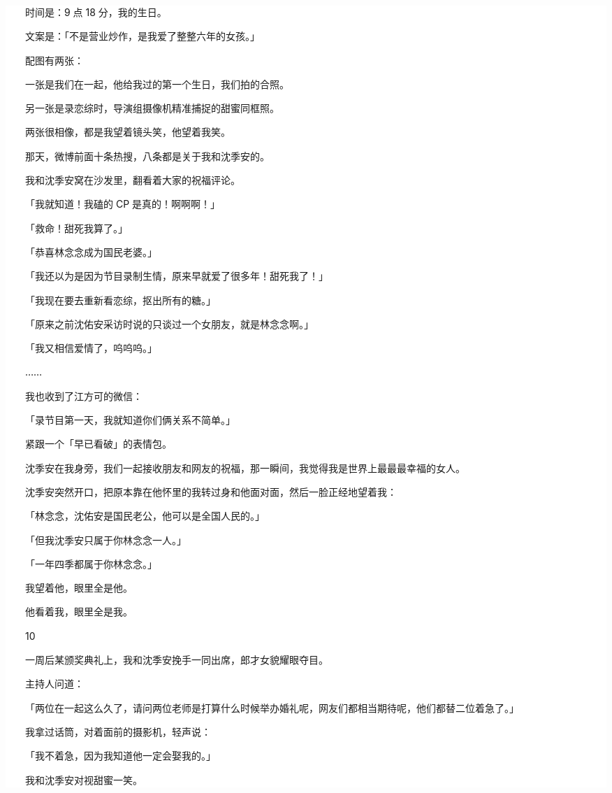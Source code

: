 &emsp;&emsp;时间是：9 点 18 分，我的生日。  
  
&emsp;&emsp;文案是：「不是营业炒作，是我爱了整整六年的女孩。」  
  
&emsp;&emsp;配图有两张：  
  
&emsp;&emsp;一张是我们在一起，他给我过的第一个生日，我们拍的合照。  
  
&emsp;&emsp;另一张是录恋综时，导演组摄像机精准捕捉的甜蜜同框照。  
  
&emsp;&emsp;两张很相像，都是我望着镜头笑，他望着我笑。  
  
&emsp;&emsp;那天，微博前面十条热搜，八条都是关于我和沈季安的。  
  
&emsp;&emsp;我和沈季安窝在沙发里，翻看着大家的祝福评论。  
  
&emsp;&emsp;「我就知道！我磕的 CP 是真的！啊啊啊！」  
  
&emsp;&emsp;「救命！甜死我算了。」  
  
&emsp;&emsp;「恭喜林念念成为国民老婆。」  
  
&emsp;&emsp;「我还以为是因为节目录制生情，原来早就爱了很多年！甜死我了！」  
  
&emsp;&emsp;「我现在要去重新看恋综，抠出所有的糖。」  
  
&emsp;&emsp;「原来之前沈佑安采访时说的只谈过一个女朋友，就是林念念啊。」  
  
&emsp;&emsp;「我又相信爱情了，呜呜呜。」  
  
&emsp;&emsp;……  
  
&emsp;&emsp;我也收到了江方可的微信：  
  
&emsp;&emsp;「录节目第一天，我就知道你们俩关系不简单。」  
  
&emsp;&emsp;紧跟一个「早已看破」的表情包。  
  
&emsp;&emsp;沈季安在我身旁，我们一起接收朋友和网友的祝福，那一瞬间，我觉得我是世界上最最最幸福的女人。  
  
&emsp;&emsp;沈季安突然开口，把原本靠在他怀里的我转过身和他面对面，然后一脸正经地望着我：  
  
&emsp;&emsp;「林念念，沈佑安是国民老公，他可以是全国人民的。」  
  
&emsp;&emsp;「但我沈季安只属于你林念念一人。」  
  
&emsp;&emsp;「一年四季都属于你林念念。」  
  
&emsp;&emsp;我望着他，眼里全是他。  
  
&emsp;&emsp;他看着我，眼里全是我。  
  
&emsp;&emsp;10  
  
&emsp;&emsp;一周后某颁奖典礼上，我和沈季安挽手一同出席，郎才女貌耀眼夺目。  
  
&emsp;&emsp;主持人问道：  
  
&emsp;&emsp;「两位在一起这么久了，请问两位老师是打算什么时候举办婚礼呢，网友们都相当期待呢，他们都替二位着急了。」  
  
&emsp;&emsp;我拿过话筒，对着面前的摄影机，轻声说：  
  
&emsp;&emsp;「我不着急，因为我知道他一定会娶我的。」  
  
&emsp;&emsp;我和沈季安对视甜蜜一笑。  
  